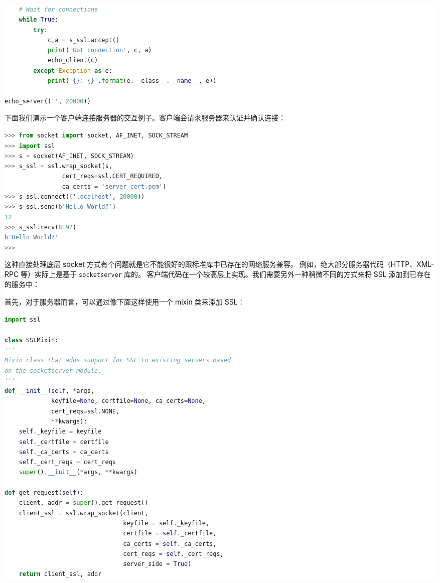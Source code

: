 ```python
    # Wait for connections
    while True:
        try:
            c,a = s_ssl.accept()
            print('Got connection', c, a)
            echo_client(c)
        except Exception as e:
            print('{}: {}'.format(e.__class__.__name__, e))

echo_server(('', 20000))
```

下面我们演示一个客户端连接服务器的交互例子。客户端会请求服务器来认证并确认连接：

```python
>>> from socket import socket, AF_INET, SOCK_STREAM
>>> import ssl
>>> s = socket(AF_INET, SOCK_STREAM)
>>> s_ssl = ssl.wrap_socket(s,
                cert_reqs=ssl.CERT_REQUIRED,
                ca_certs = 'server_cert.pem')
>>> s_ssl.connect(('localhost', 20000))
>>> s_ssl.send(b'Hello World?')
12
>>> s_ssl.recv(8192)
b'Hello World?'
>>>
```

这种直接处理底层 socket 方式有个问题就是它不能很好的跟标准库中已存在的网络服务兼容。 例如，绝大部分服务器代码（HTTP、XML-RPC 等）实际上是基于 `socketserver` 库的。 客户端代码在一个较高层上实现。我们需要另外一种稍微不同的方式来将 SSL 添加到已存在的服务中：

首先，对于服务器而言，可以通过像下面这样使用一个 mixin 类来添加 SSL：

```python
import ssl

class SSLMixin:
'''
Mixin class that adds support for SSL to existing servers based
on the socketserver module.
'''
def __init__(self, *args,
             keyfile=None, certfile=None, ca_certs=None,
             cert_reqs=ssl.NONE,
             **kwargs):
    self._keyfile = keyfile
    self._certfile = certfile
    self._ca_certs = ca_certs
    self._cert_reqs = cert_reqs
    super().__init__(*args, **kwargs)

def get_request(self):
    client, addr = super().get_request()
    client_ssl = ssl.wrap_socket(client,
                                 keyfile = self._keyfile,
                                 certfile = self._certfile,
                                 ca_certs = self._ca_certs,
                                 cert_reqs = self._cert_reqs,
                                 server_side = True)
    return client_ssl, addr
```
